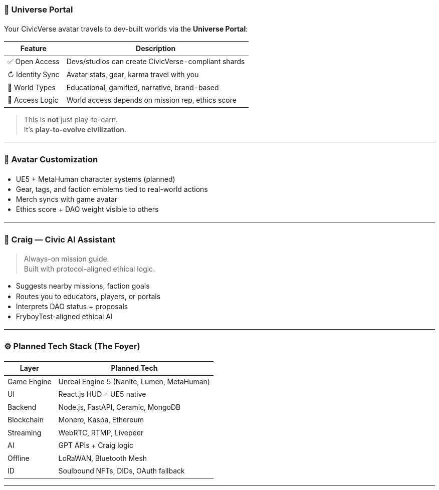 ### 🌌 Universe Portal

Your CivicVerse avatar travels to dev-built worlds via the **Universe Portal**:

| Feature | Description |
|---------|-------------|
| ✅ Open Access | Devs/studios can create CivicVerse-compliant shards |
| ↻ Identity Sync | Avatar stats, gear, karma travel with you |
| 🧪 World Types | Educational, gamified, narrative, brand-based |
| 🎫 Access Logic | World access depends on mission rep, ethics score |

> This is **not** just play-to-earn.  
> It’s **play-to-evolve civilization.**

---

### 👕 Avatar Customization

- UE5 + MetaHuman character systems (planned)
- Gear, tags, and faction emblems tied to real-world actions
- Merch syncs with game avatar
- Ethics score + DAO weight visible to others

---

### 🧠 Craig — Civic AI Assistant

> Always-on mission guide.  
> Built with protocol-aligned ethical logic.

- Suggests nearby missions, faction goals
- Routes you to educators, players, or portals
- Interprets DAO status + proposals
- FryboyTest-aligned ethical AI

---

### ⚙️ Planned Tech Stack (The Foyer)

| Layer | Planned Tech |
|-------|--------------|
| Game Engine | Unreal Engine 5 (Nanite, Lumen, MetaHuman) |
| UI | React.js HUD + UE5 native |
| Backend | Node.js, FastAPI, Ceramic, MongoDB |
| Blockchain | Monero, Kaspa, Ethereum |
| Streaming | WebRTC, RTMP, Livepeer |
| AI | GPT APIs + Craig logic |
| Offline | LoRaWAN, Bluetooth Mesh |
| ID | Soulbound NFTs, DIDs, OAuth fallback |

---